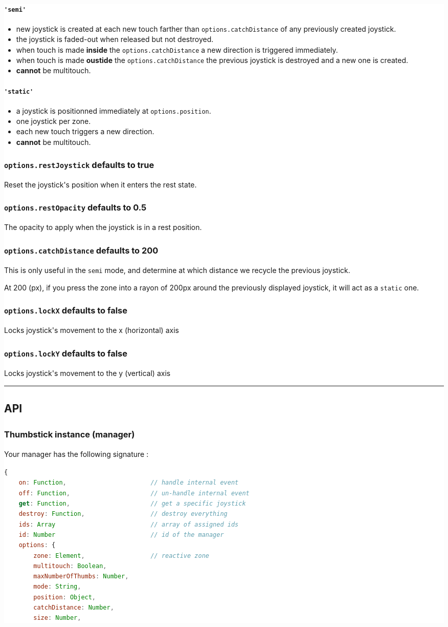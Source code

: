 #### `'semi'`

-   new joystick is created at each new touch farther than `options.catchDistance` of any previously created joystick.
-   the joystick is faded-out when released but not destroyed.
-   when touch is made **inside** the `options.catchDistance` a new direction is triggered immediately.
-   when touch is made **oustide** the `options.catchDistance` the previous joystick is destroyed and a new one is created.
-   **cannot** be multitouch.

#### `'static'`

-   a joystick is positionned immediately at `options.position`.
-   one joystick per zone.
-   each new touch triggers a new direction.
-   **cannot** be multitouch.

### `options.restJoystick` defaults to true

Reset the joystick's position when it enters the rest state.

### `options.restOpacity` defaults to 0.5

The opacity to apply when the joystick is in a rest position.

### `options.catchDistance` defaults to 200

This is only useful in the `semi` mode, and determine at which distance we recycle the previous joystick.

At 200 (px), if you press the zone into a rayon of 200px around the previously displayed joystick,
it will act as a `static` one.

### `options.lockX` defaults to false

Locks joystick's movement to the x (horizontal) axis

### `options.lockY` defaults to false

Locks joystick's movement to the y (vertical) axis

---

## API

### Thumbstick instance (manager)

Your manager has the following signature :

```javascript
{
    on: Function,                       // handle internal event
    off: Function,                      // un-handle internal event
    get: Function,                      // get a specific joystick
    destroy: Function,                  // destroy everything
    ids: Array                          // array of assigned ids
    id: Number                          // id of the manager
    options: {
        zone: Element,                  // reactive zone
        multitouch: Boolean,
        maxNumberOfThumbs: Number,
        mode: String,
        position: Object,
        catchDistance: Number,
        size: Number,
```